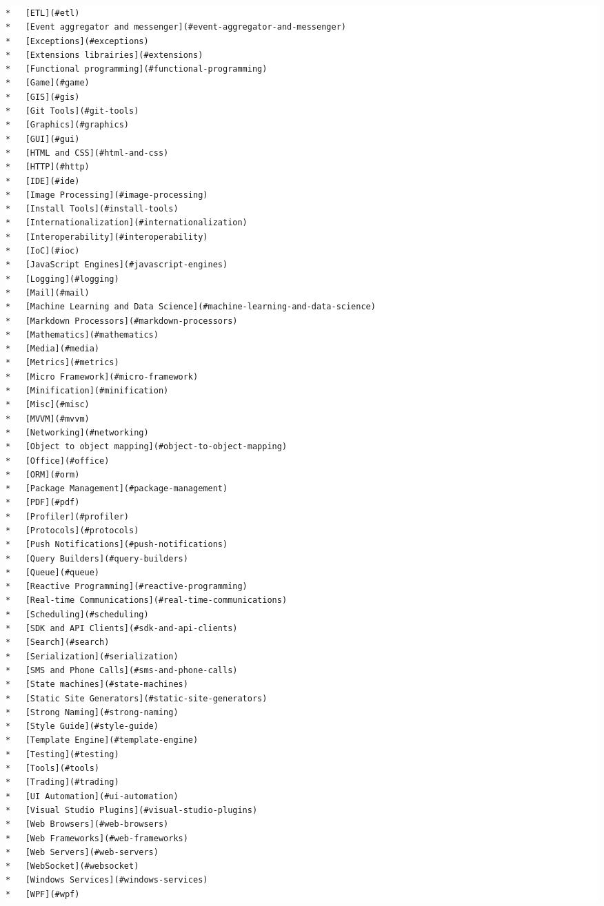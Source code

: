    *   [ETL](#etl)
    *   [Event aggregator and messenger](#event-aggregator-and-messenger)
    *   [Exceptions](#exceptions)
    *   [Extensions librairies](#extensions)
    *   [Functional programming](#functional-programming)
    *   [Game](#game)
    *   [GIS](#gis)
    *   [Git Tools](#git-tools)
    *   [Graphics](#graphics)
    *   [GUI](#gui)
    *   [HTML and CSS](#html-and-css)
    *   [HTTP](#http)
    *   [IDE](#ide)
    *   [Image Processing](#image-processing)
    *   [Install Tools](#install-tools)
    *   [Internationalization](#internationalization)
    *   [Interoperability](#interoperability)
    *   [IoC](#ioc)
    *   [JavaScript Engines](#javascript-engines)
    *   [Logging](#logging)
    *   [Mail](#mail)
    *   [Machine Learning and Data Science](#machine-learning-and-data-science)
    *   [Markdown Processors](#markdown-processors)
    *   [Mathematics](#mathematics)
    *   [Media](#media)
    *   [Metrics](#metrics)
    *   [Micro Framework](#micro-framework)
    *   [Minification](#minification)
    *   [Misc](#misc)
    *   [MVVM](#mvvm)
    *   [Networking](#networking)
    *   [Object to object mapping](#object-to-object-mapping)
    *   [Office](#office)
    *   [ORM](#orm)
    *   [Package Management](#package-management)
    *   [PDF](#pdf)
    *   [Profiler](#profiler)
    *   [Protocols](#protocols)
    *   [Push Notifications](#push-notifications)
    *   [Query Builders](#query-builders)
    *   [Queue](#queue)
    *   [Reactive Programming](#reactive-programming)
    *   [Real-time Communications](#real-time-communications)
    *   [Scheduling](#scheduling)
    *   [SDK and API Clients](#sdk-and-api-clients)
    *   [Search](#search)
    *   [Serialization](#serialization)
    *   [SMS and Phone Calls](#sms-and-phone-calls)
    *   [State machines](#state-machines)
    *   [Static Site Generators](#static-site-generators)
    *   [Strong Naming](#strong-naming)
    *   [Style Guide](#style-guide)
    *   [Template Engine](#template-engine)
    *   [Testing](#testing)
    *   [Tools](#tools)
    *   [Trading](#trading)
    *   [UI Automation](#ui-automation)
    *   [Visual Studio Plugins](#visual-studio-plugins)
    *   [Web Browsers](#web-browsers)
    *   [Web Frameworks](#web-frameworks)
    *   [Web Servers](#web-servers)
    *   [WebSocket](#websocket)
    *   [Windows Services](#windows-services)
    *   [WPF](#wpf)